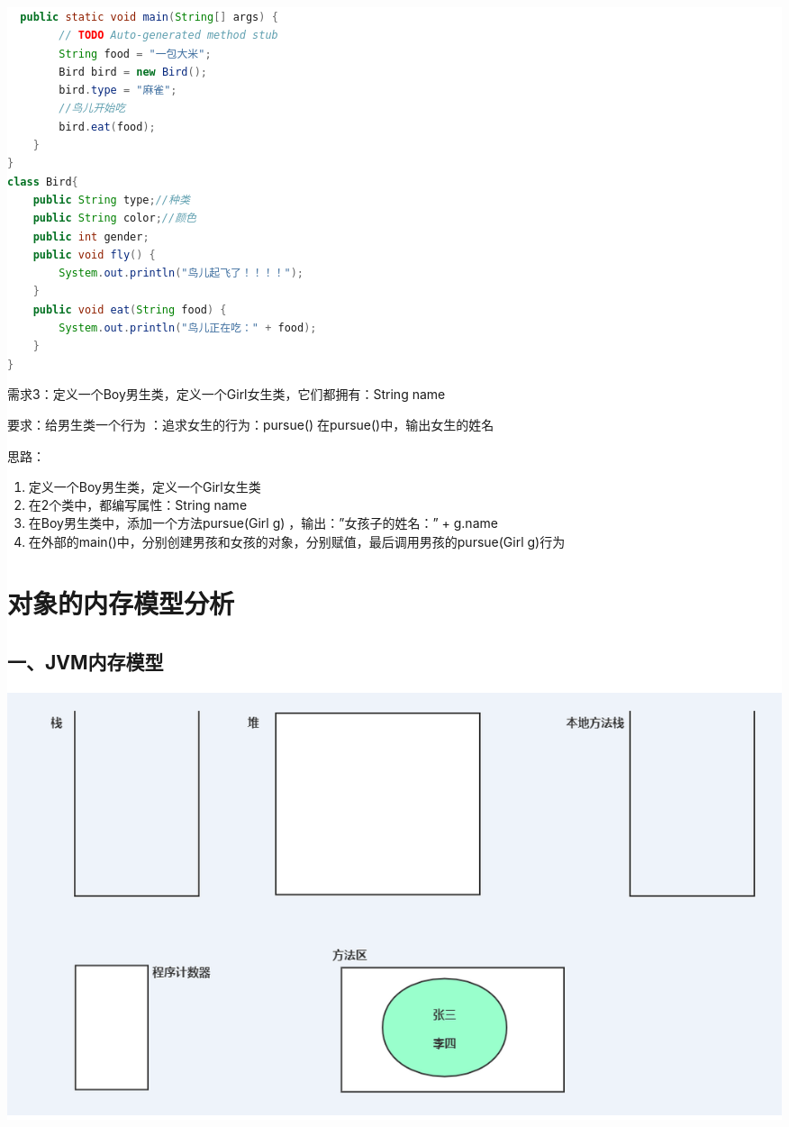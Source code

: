 ```java
  public static void main(String[] args) {
        // TODO Auto-generated method stub
        String food = "一包大米";
        Bird bird = new Bird();
        bird.type = "麻雀";
        //鸟儿开始吃
        bird.eat(food);
    }
}
class Bird{
    public String type;//种类
    public String color;//颜色
    public int gender;
    public void fly() {
        System.out.println("鸟儿起飞了！！！！");
    }
    public void eat(String food) {
        System.out.println("鸟儿正在吃：" + food);
    }
}
```

需求3：定义一个Boy男生类，定义一个Girl女生类，它们都拥有：String name

要求：给男生类一个行为 ：追求女生的行为：pursue() 在pursue()中，输出女生的姓名

思路：

1. 定义一个Boy男生类，定义一个Girl女生类
2. 在2个类中，都编写属性：String name
3. 在Boy男生类中，添加一个方法pursue(Girl g) ，输出：”女孩子的姓名：” + g.name
4. 在外部的main()中，分别创建男孩和女孩的对象，分别赋值，最后调用男孩的pursue(Girl g)行为

# 对象的内存模型分析

## 一、JVM内存模型

![image-20210525161007427](../images/20210525161007.png)
